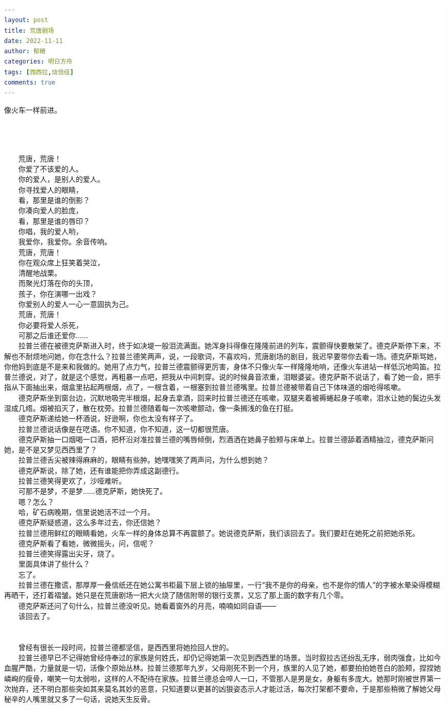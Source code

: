 ```yaml
---
layout: post
title: 荒唐剧场
date: 2022-11-11
author: 郁糖
categories: 明日方舟
tags: [西西拉,烧信组]
comments: true
---
```


像火车一样前进。
<br/><br/><br/>

<br/>&emsp;&emsp;荒唐，荒唐！
<br/>&emsp;&emsp;你爱了不该爱的人。
<br/>&emsp;&emsp;你的爱人，是别人的爱人。
<br/>&emsp;&emsp;你寻找爱人的眼睛，
<br/>&emsp;&emsp;看，那里是谁的倒影？
<br/>&emsp;&emsp;你凑向爱人的脸庞，
<br/>&emsp;&emsp;看，那里是谁的唇印？
<br/>&emsp;&emsp;你唱，我的爱人哟，
<br/>&emsp;&emsp;我爱你，我爱你。余音传响。
<br/>&emsp;&emsp;荒唐，荒唐！
<br/>&emsp;&emsp;你在观众席上狂笑着哭泣，
<br/>&emsp;&emsp;清醒地战栗。
<br/>&emsp;&emsp;而聚光灯落在你的头顶，
<br/>&emsp;&emsp;孩子，你在演哪一出戏？
<br/>&emsp;&emsp;你爱别人的爱人一心一意固执为己。
<br/>&emsp;&emsp;荒唐，荒唐！
<br/>&emsp;&emsp;你必要将爱人杀死，
<br/>&emsp;&emsp;可那之后谁还爱你……
<br/>&emsp;&emsp;拉普兰德在被德克萨斯进入时，终于如决堤一般泪流满面。她浑身抖得像在隆隆前进的列车，震颤得快要散架了。德克萨斯停下来，不解也不耐烦地问她，你在念什么？拉普兰德笑两声，说，一段歌词，不喜欢吗，荒唐剧场的剧目，我迟早要带你去看一场。德克萨斯骂她，你他妈到底是不是来和我做的。她用了点力气，拉普兰德震颤得更厉害，身体不只像火车一样隆隆地响，还像火车进站一样低沉地鸣笛。拉普兰德说，对了，就是这个感觉，再粗暴一点吧，把我从中间刺穿。说的时候鼻音浓重，泪眼婆娑。德克萨斯不说话了，看了她一会，把手指从下面抽出来，烟盒里拈起两根烟，点了，一根含着，一根塞到拉普兰德嘴里。拉普兰德被带着自己下体味道的烟呛得咳嗽。
<br/>&emsp;&emsp;德克萨斯坐到窗台边，沉默地吸完半根烟，起身去拿酒，回来时拉普兰德还在咳嗽，双腿夹着被褥蜷起身子咳嗽，泪水让她的鬓边头发湿成几绺。烟被掐灭了，散在枕旁。拉普兰德随着每一次咳嗽颤动，像一条搁浅的鱼在打挺。
<br/>&emsp;&emsp;德克萨斯递给她一杯酒说，好逊啊，你也太没有样子了。
<br/>&emsp;&emsp;拉普兰德说话像是在呓语。你不知道，你不知道，这一切都很荒唐。
<br/>&emsp;&emsp;德克萨斯抽一口烟喝一口酒，把杯沿对准拉普兰德的嘴唇倾倒，烈酒洒在她鼻子脸颊与床单上。拉普兰德舔着酒精抽泣，德克萨斯问她，是不是又梦见西西里了？
<br/>&emsp;&emsp;拉普兰德舌尖被辣得麻麻的，眼睛有些肿。她嘿嘿笑了两声问，为什么想到她？
<br/>&emsp;&emsp;德克萨斯说，除了她，还有谁能把你弄成这副德行。
<br/>&emsp;&emsp;拉普兰德笑得更欢了，沙哑难听。
<br/>&emsp;&emsp;可那不是梦，不是梦……德克萨斯，她快死了。
<br/>&emsp;&emsp;嗯？怎么？
<br/>&emsp;&emsp;哈，矿石病晚期，信里说她活不过一个月。
<br/>&emsp;&emsp;德克萨斯疑惑道，这么多年过去，你还信她？
<br/>&emsp;&emsp;拉普兰德用鲜红的眼睛看她，火车一样的身体总算不再震颤了。她说德克萨斯，我们该回去了。我们要赶在她死之前把她杀死。
<br/>&emsp;&emsp;德克萨斯看了看她，微微摇头，问，信呢？
<br/>&emsp;&emsp;拉普兰德笑得露出尖牙，烧了。
<br/>&emsp;&emsp;里面具体讲了些什么？
<br/>&emsp;&emsp;忘了。
<br/>&emsp;&emsp;拉普兰德在撒谎，那厚厚一叠信纸还在她公寓书柜最下层上锁的抽屉里，一行“我不是你的母亲，也不是你的情人”的字被水晕染得模糊再晒干，还打着褶皱。她只是在荒唐剧场一把大火烧了随信附带的银行支票，又忘了那上面的数字有几个零。
<br/>&emsp;&emsp;德克萨斯还问了句什么，拉普兰德没听见。她看着窗外的月亮，喃喃如同自语——
<br/>&emsp;&emsp;该回去了。
<br/>&emsp;&emsp;
<br/>&emsp;&emsp;
<br/>&emsp;&emsp;曾经有很长一段时间，拉普兰德都坚信，是西西里将她捡回人世的。
<br/>&emsp;&emsp;拉普兰德早已不记得她曾经侍奉过的家族是何姓氏，却仍记得她第一次见到西西里的场景。当时叙拉古还纷乱无序，弱肉强食，比如今血腥严酷，力量就是一切，活像个原始丛林。拉普兰德那年九岁，父母刚死不到一个月，族里的人见了她，都要拍拍她苍白的脸颊，捏捏她嶙峋的瘦骨，嘲笑一句太弱啦，这样的人不配待在家族。拉普兰德总会啐人一口，不管那人是男是女，身躯有多庞大。她那时刚被世界第一次抛弃，还不明白那些突如其来莫名其妙的恶意，只知道要以更甚的凶狠姿态示人才能过活，每次打架都不要命，于是那些稍微了解她父母秘辛的人嘴里就又多了一句话，说她天生反骨。